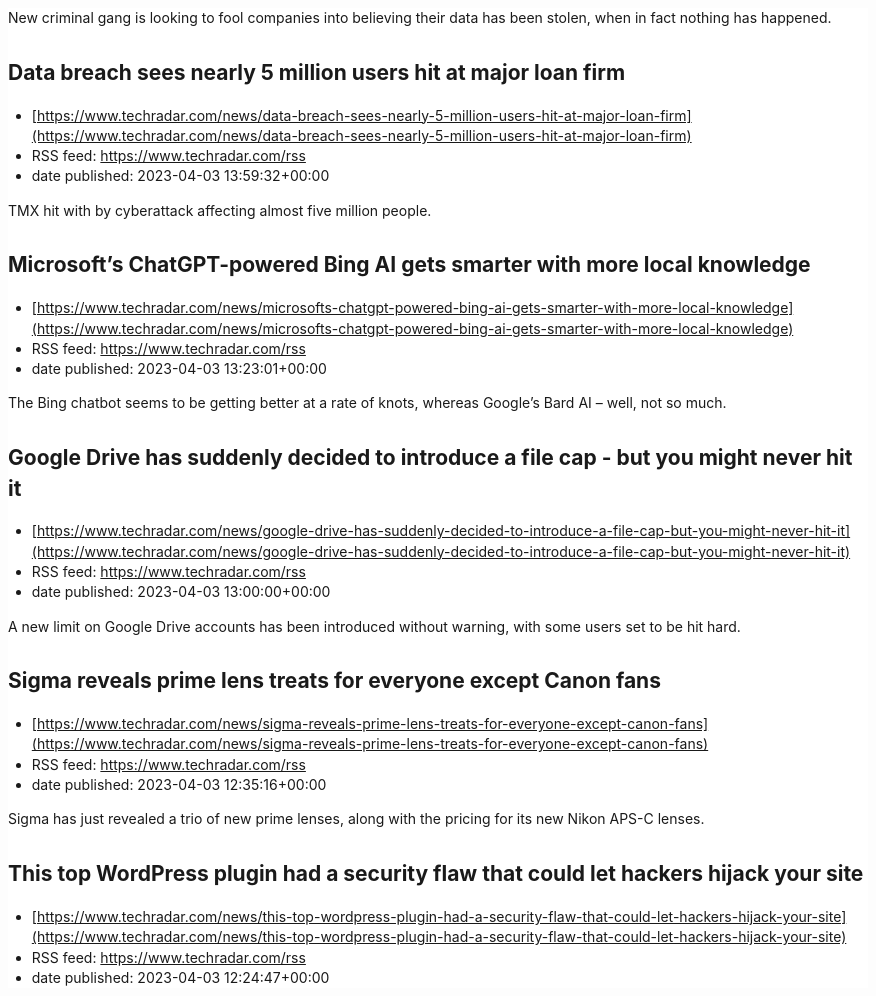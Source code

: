 New criminal gang is looking to fool companies into believing their data has been stolen, when in fact nothing has happened.

## Data breach sees nearly 5 million users hit at major loan firm
 - [https://www.techradar.com/news/data-breach-sees-nearly-5-million-users-hit-at-major-loan-firm](https://www.techradar.com/news/data-breach-sees-nearly-5-million-users-hit-at-major-loan-firm)
 - RSS feed: https://www.techradar.com/rss
 - date published: 2023-04-03 13:59:32+00:00

TMX hit with by cyberattack affecting almost five million people.

## Microsoft’s ChatGPT-powered Bing AI gets smarter with more local knowledge
 - [https://www.techradar.com/news/microsofts-chatgpt-powered-bing-ai-gets-smarter-with-more-local-knowledge](https://www.techradar.com/news/microsofts-chatgpt-powered-bing-ai-gets-smarter-with-more-local-knowledge)
 - RSS feed: https://www.techradar.com/rss
 - date published: 2023-04-03 13:23:01+00:00

The Bing chatbot seems to be getting better at a rate of knots, whereas Google’s Bard AI – well, not so much.

## Google Drive has suddenly decided to introduce a file cap - but you might never hit it
 - [https://www.techradar.com/news/google-drive-has-suddenly-decided-to-introduce-a-file-cap-but-you-might-never-hit-it](https://www.techradar.com/news/google-drive-has-suddenly-decided-to-introduce-a-file-cap-but-you-might-never-hit-it)
 - RSS feed: https://www.techradar.com/rss
 - date published: 2023-04-03 13:00:00+00:00

A new limit on Google Drive accounts has been introduced without warning, with some users set to be hit hard.

## Sigma reveals prime lens treats for everyone except Canon fans
 - [https://www.techradar.com/news/sigma-reveals-prime-lens-treats-for-everyone-except-canon-fans](https://www.techradar.com/news/sigma-reveals-prime-lens-treats-for-everyone-except-canon-fans)
 - RSS feed: https://www.techradar.com/rss
 - date published: 2023-04-03 12:35:16+00:00

Sigma has just revealed a trio of new prime lenses, along with the pricing for its new Nikon APS-C lenses.

## This top WordPress plugin had a security flaw that could let hackers hijack your site
 - [https://www.techradar.com/news/this-top-wordpress-plugin-had-a-security-flaw-that-could-let-hackers-hijack-your-site](https://www.techradar.com/news/this-top-wordpress-plugin-had-a-security-flaw-that-could-let-hackers-hijack-your-site)
 - RSS feed: https://www.techradar.com/rss
 - date published: 2023-04-03 12:24:47+00:00
